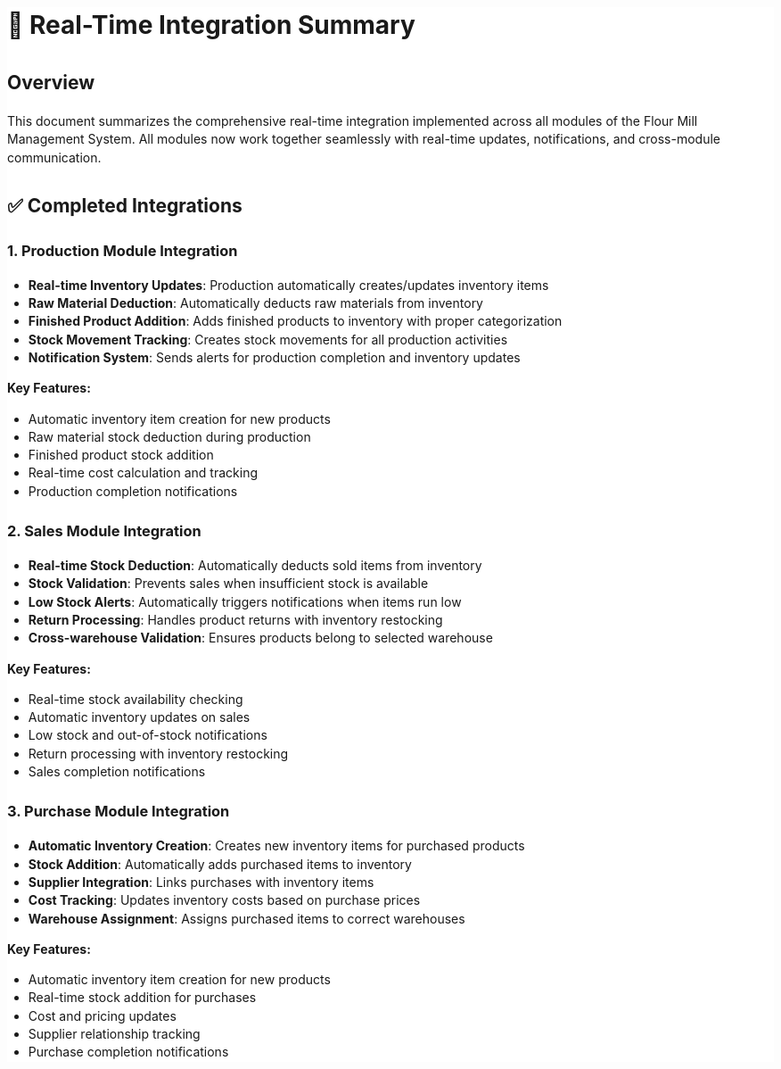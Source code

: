 # 🚀 Real-Time Integration Summary

## Overview
This document summarizes the comprehensive real-time integration implemented across all modules of the Flour Mill Management System. All modules now work together seamlessly with real-time updates, notifications, and cross-module communication.

## ✅ Completed Integrations

### 1. **Production Module Integration**
- **Real-time Inventory Updates**: Production automatically creates/updates inventory items
- **Raw Material Deduction**: Automatically deducts raw materials from inventory
- **Finished Product Addition**: Adds finished products to inventory with proper categorization
- **Stock Movement Tracking**: Creates stock movements for all production activities
- **Notification System**: Sends alerts for production completion and inventory updates

**Key Features:**
- Automatic inventory item creation for new products
- Raw material stock deduction during production
- Finished product stock addition
- Real-time cost calculation and tracking
- Production completion notifications

### 2. **Sales Module Integration**
- **Real-time Stock Deduction**: Automatically deducts sold items from inventory
- **Stock Validation**: Prevents sales when insufficient stock is available
- **Low Stock Alerts**: Automatically triggers notifications when items run low
- **Return Processing**: Handles product returns with inventory restocking
- **Cross-warehouse Validation**: Ensures products belong to selected warehouse

**Key Features:**
- Real-time stock availability checking
- Automatic inventory updates on sales
- Low stock and out-of-stock notifications
- Return processing with inventory restocking
- Sales completion notifications

### 3. **Purchase Module Integration**
- **Automatic Inventory Creation**: Creates new inventory items for purchased products
- **Stock Addition**: Automatically adds purchased items to inventory
- **Supplier Integration**: Links purchases with inventory items
- **Cost Tracking**: Updates inventory costs based on purchase prices
- **Warehouse Assignment**: Assigns purchased items to correct warehouses

**Key Features:**
- Automatic inventory item creation for new products
- Real-time stock addition for purchases
- Cost and pricing updates
- Supplier relationship tracking
- Purchase completion notifications
